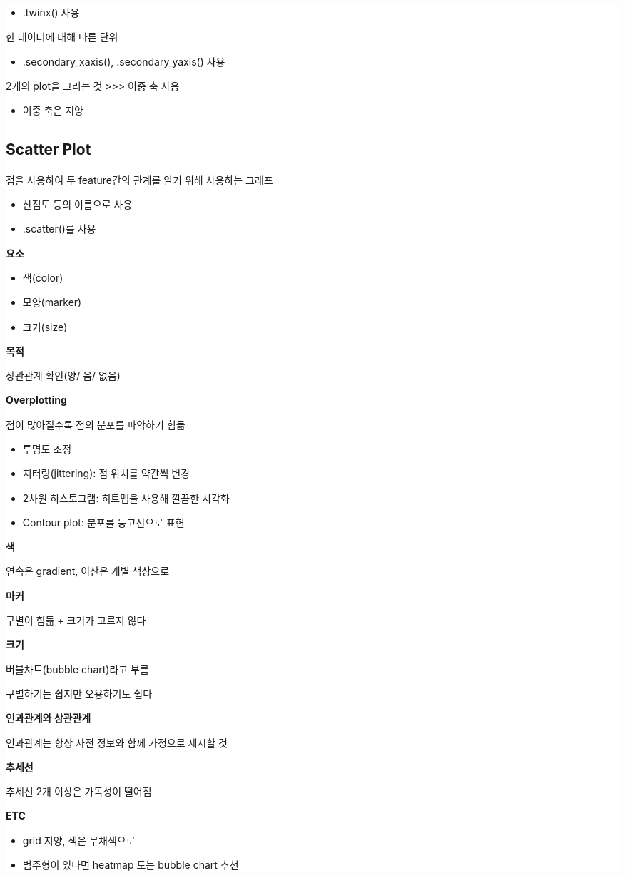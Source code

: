 * .twinx() 사용

한 데이터에 대해 다른 단위

* .secondary_xaxis(), .secondary_yaxis() 사용

2개의 plot을 그리는 것 >>> 이중 축 사용

* 이중 축은 지양

## Scatter Plot

점을 사용하여 두 feature간의 관계를 알기 위해 사용하는 그래프

* 산점도 등의 이름으로 사용

* .scatter()를 사용

**요소**

* 색(color)

* 모양(marker)

* 크기(size)

**목적**

상관관계 확인(양/ 음/ 없음)

**Overplotting**

점이 많아질수록 점의 분포를 파악하기 힘듦

* 투명도 조정

* 지터링(jittering): 점 위치를 약간씩 변경

* 2차원 히스토그램: 히트맵을 사용해 깔끔한 시각화

* Contour plot: 분포를 등고선으로 표현

**색**

연속은 gradient, 이산은 개별 색상으로

**마커**

구별이 힘듦 + 크기가 고르지 않다

**크기**

버블차트(bubble chart)라고 부름

구별하기는 쉽지만 오용하기도 쉽다

**인과관계와 상관관계**

인과관계는 항상 사전 정보와 함께 가정으로 제시할 것

**추세선**

추세선 2개 이상은 가독성이 떨어짐

**ETC**

* grid 지양, 색은 무채색으로

* 범주형이 있다면 heatmap 도는 bubble chart 추천